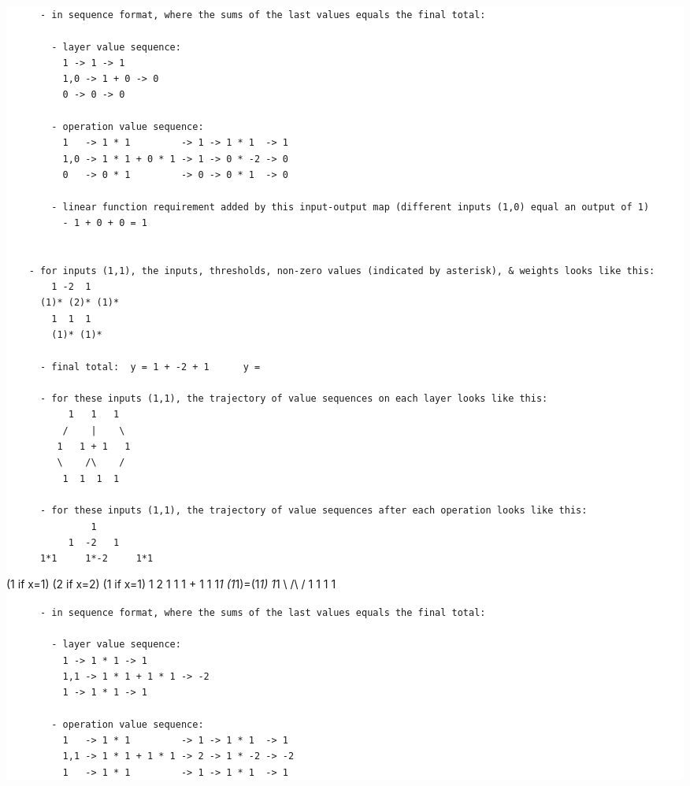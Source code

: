           - in sequence format, where the sums of the last values equals the final total:

            - layer value sequence:
              1 -> 1 -> 1
              1,0 -> 1 + 0 -> 0
              0 -> 0 -> 0

            - operation value sequence:
              1   -> 1 * 1         -> 1 -> 1 * 1  -> 1
              1,0 -> 1 * 1 + 0 * 1 -> 1 -> 0 * -2 -> 0
              0   -> 0 * 1         -> 0 -> 0 * 1  -> 0

            - linear function requirement added by this input-output map (different inputs (1,0) equal an output of 1)
              - 1 + 0 + 0 = 1


        - for inputs (1,1), the inputs, thresholds, non-zero values (indicated by asterisk), & weights looks like this:
            1 -2  1
          (1)* (2)* (1)*
            1  1  1
            (1)* (1)*

          - final total:  y = 1 + -2 + 1      y = 

          - for these inputs (1,1), the trajectory of value sequences on each layer looks like this:
               1   1   1
              /    |    \
             1   1 + 1   1
             \    /\    /
              1  1  1  1

          - for these inputs (1,1), the trajectory of value sequences after each operation looks like this:
                   1
               1  -2   1
          1*1     1*-2     1*1
   (1 if x=1)  (2 if x=2)  (1 if x=1)
           1       2       1
           1     1 + 1     1
          1*1 (1*1)=(1*1) 1*1
             \    /\    /
              1  1  1  1

          - in sequence format, where the sums of the last values equals the final total:

            - layer value sequence:
              1 -> 1 * 1 -> 1
              1,1 -> 1 * 1 + 1 * 1 -> -2
              1 -> 1 * 1 -> 1

            - operation value sequence:
              1   -> 1 * 1         -> 1 -> 1 * 1  -> 1
              1,1 -> 1 * 1 + 1 * 1 -> 2 -> 1 * -2 -> -2   
              1   -> 1 * 1         -> 1 -> 1 * 1  -> 1
